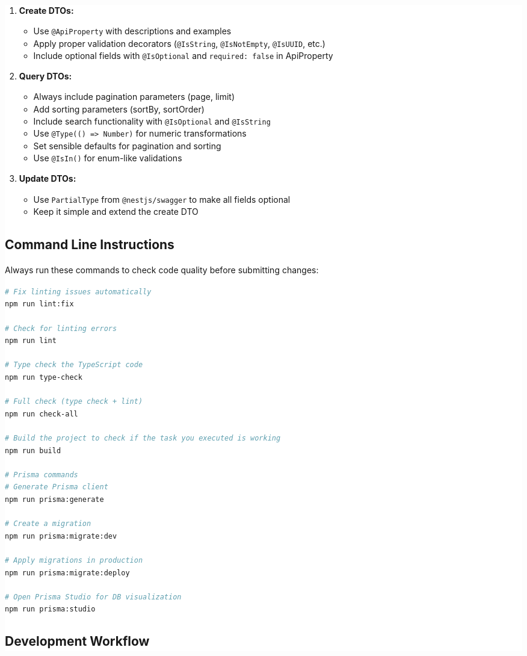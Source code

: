 1. **Create DTOs:**
   - Use `@ApiProperty` with descriptions and examples
   - Apply proper validation decorators (`@IsString`, `@IsNotEmpty`, `@IsUUID`, etc.)
   - Include optional fields with `@IsOptional` and `required: false` in ApiProperty

2. **Query DTOs:**
   - Always include pagination parameters (page, limit)
   - Add sorting parameters (sortBy, sortOrder)
   - Include search functionality with `@IsOptional` and `@IsString`
   - Use `@Type(() => Number)` for numeric transformations
   - Set sensible defaults for pagination and sorting
   - Use `@IsIn()` for enum-like validations

3. **Update DTOs:**
   - Use `PartialType` from `@nestjs/swagger` to make all fields optional
   - Keep it simple and extend the create DTO

## Command Line Instructions

Always run these commands to check code quality before submitting changes:

```bash
# Fix linting issues automatically
npm run lint:fix

# Check for linting errors
npm run lint

# Type check the TypeScript code
npm run type-check

# Full check (type check + lint)
npm run check-all

# Build the project to check if the task you executed is working
npm run build

# Prisma commands
# Generate Prisma client
npm run prisma:generate

# Create a migration
npm run prisma:migrate:dev

# Apply migrations in production
npm run prisma:migrate:deploy

# Open Prisma Studio for DB visualization
npm run prisma:studio
```

## Development Workflow

